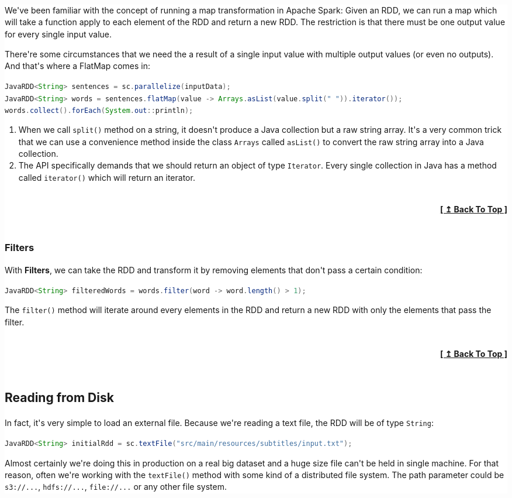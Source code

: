 We've been familiar with the concept of running a map transformation in Apache Spark: Given an RDD, we can run a map which will take a function apply to each element of the RDD and return a new RDD. The restriction is that there must be one output value for every single input value.

There're some circumstances that we need the a result of a single input value with multiple output values (or even no outputs). And that's where a FlatMap comes in:

```java
JavaRDD<String> sentences = sc.parallelize(inputData);
JavaRDD<String> words = sentences.flatMap(value -> Arrays.asList(value.split(" ")).iterator());
words.collect().forEach(System.out::println);
```

1. When we call `split()` method on a string, it doesn't produce a Java collection but a raw string array. It's a very common trick that we can use a convenience method inside the class `Arrays` called `asList()` to convert the raw string array into a Java collection.
2. The API specifically demands that we should return an object of type `Iterator`. Every single collection in Java has a method called `iterator()` which will return an iterator.

<br/>
<div align="right">
  <b><a href="#spark-rdd">[ ↥ Back To Top ]</a></b>
</div>
<br/>

### Filters

With **Filters**, we can take the RDD and transform it by removing elements that don't pass a certain condition:

```java
JavaRDD<String> filteredWords = words.filter(word -> word.length() > 1);
```

The `filter()` method will iterate around every elements in the RDD and return a new RDD with only the elements that pass the filter.

<br/>
<div align="right">
  <b><a href="#spark-rdd">[ ↥ Back To Top ]</a></b>
</div>
<br/>

## Reading from Disk

In fact, it's very simple to load an external file. Because we're reading a text file, the RDD will be of type `String`:

```java
JavaRDD<String> initialRdd = sc.textFile("src/main/resources/subtitles/input.txt");
```

Almost certainly we're doing this in production on a real big dataset and a huge size file can't be held in single machine. For that reason, often we're working with the `textFile()` method with some kind of a distributed file system. The path parameter could be `s3://...`, `hdfs://...`, `file://...` or any other file system.
